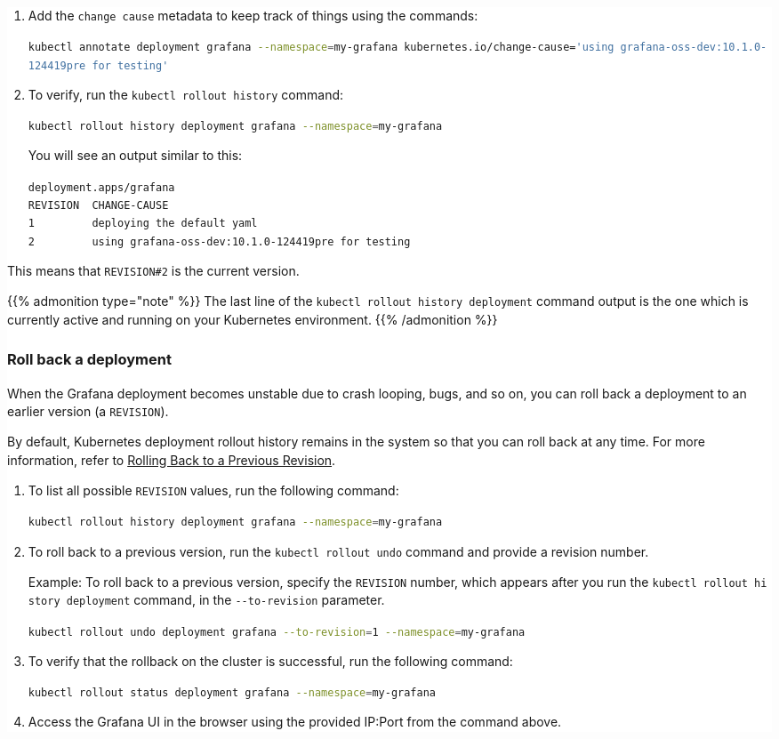 1. Add the `change cause` metadata to keep track of things using the commands:

   ```bash
   kubectl annotate deployment grafana --namespace=my-grafana kubernetes.io/change-cause='using grafana-oss-dev:10.1.0-124419pre for testing'
   ```

1. To verify, run the `kubectl rollout history` command:

   ```bash
   kubectl rollout history deployment grafana --namespace=my-grafana
   ```

   You will see an output similar to this:

   ```bash
   deployment.apps/grafana
   REVISION  CHANGE-CAUSE
   1         deploying the default yaml
   2         using grafana-oss-dev:10.1.0-124419pre for testing
   ```

This means that `REVISION#2` is the current version.

{{% admonition type="note" %}}
The last line of the `kubectl rollout history deployment` command output is the one which is currently active and running on your Kubernetes environment.
{{% /admonition %}}

### Roll back a deployment

When the Grafana deployment becomes unstable due to crash looping, bugs, and so on, you can roll back a deployment to an earlier version (a `REVISION`).

By default, Kubernetes deployment rollout history remains in the system so that you can roll back at any time. For more information, refer to [Rolling Back to a Previous Revision](https://kubernetes.io/docs/concepts/workloads/controllers/deployment/#rolling-back-to-a-previous-revision).

1. To list all possible `REVISION` values, run the following command:

   ```bash
   kubectl rollout history deployment grafana --namespace=my-grafana
   ```

1. To roll back to a previous version, run the `kubectl rollout undo` command and provide a revision number.

   Example: To roll back to a previous version, specify the `REVISION` number, which appears after you run the `kubectl rollout history deployment` command, in the `--to-revision` parameter.

   ```bash
   kubectl rollout undo deployment grafana --to-revision=1 --namespace=my-grafana
   ```

1. To verify that the rollback on the cluster is successful, run the following command:

   ```bash
   kubectl rollout status deployment grafana --namespace=my-grafana
   ```

1. Access the Grafana UI in the browser using the provided IP:Port from the command above.
